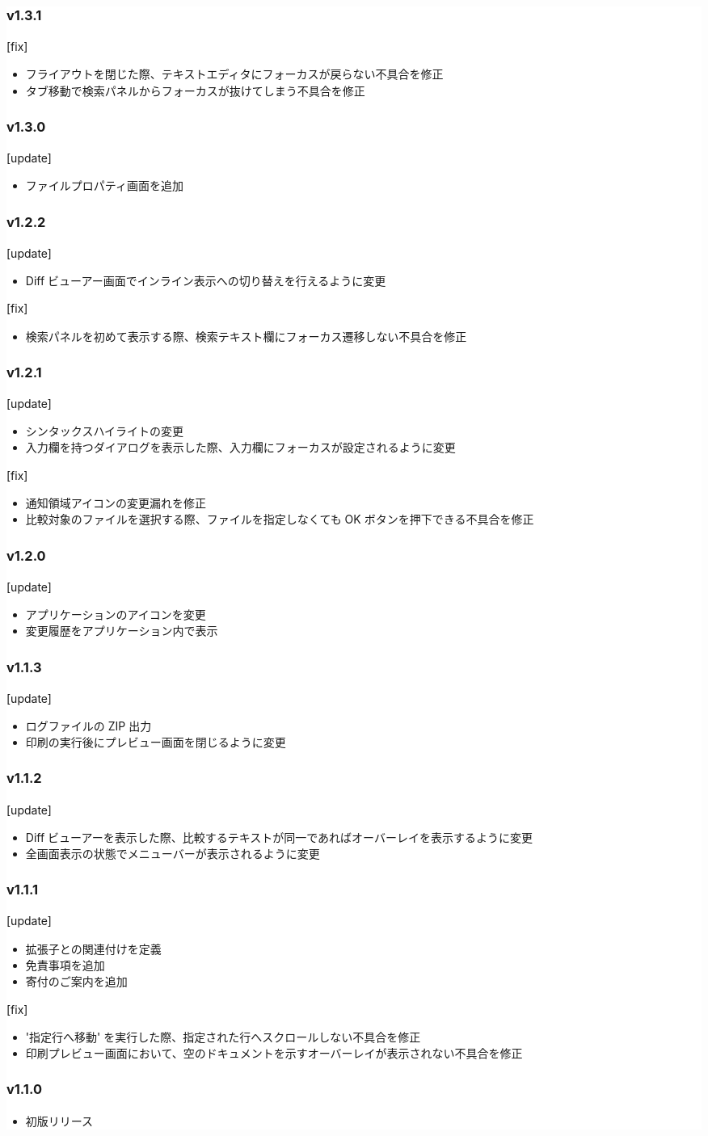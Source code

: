 ### v1.3.1

  [fix]
  - フライアウトを閉じた際、テキストエディタにフォーカスが戻らない不具合を修正
  - タブ移動で検索パネルからフォーカスが抜けてしまう不具合を修正

### v1.3.0

  [update]
  - ファイルプロパティ画面を追加

### v1.2.2

  [update]
  - Diff ビューアー画面でインライン表示への切り替えを行えるように変更

  [fix]
  - 検索パネルを初めて表示する際、検索テキスト欄にフォーカス遷移しない不具合を修正

### v1.2.1

  [update]
  - シンタックスハイライトの変更
  - 入力欄を持つダイアログを表示した際、入力欄にフォーカスが設定されるように変更

  [fix]
  - 通知領域アイコンの変更漏れを修正
  - 比較対象のファイルを選択する際、ファイルを指定しなくても OK ボタンを押下できる不具合を修正

### v1.2.0

  [update]
  - アプリケーションのアイコンを変更
  - 変更履歴をアプリケーション内で表示

### v1.1.3

  [update]
  - ログファイルの ZIP 出力
  - 印刷の実行後にプレビュー画面を閉じるように変更

### v1.1.2

  [update]
  - Diff ビューアーを表示した際、比較するテキストが同一であればオーバーレイを表示するように変更
  - 全画面表示の状態でメニューバーが表示されるように変更

### v1.1.1

  [update]
  - 拡張子との関連付けを定義
  - 免責事項を追加
  - 寄付のご案内を追加

  [fix]
  - '指定行へ移動' を実行した際、指定された行へスクロールしない不具合を修正
  - 印刷プレビュー画面において、空のドキュメントを示すオーバーレイが表示されない不具合を修正

### v1.1.0

  - 初版リリース
